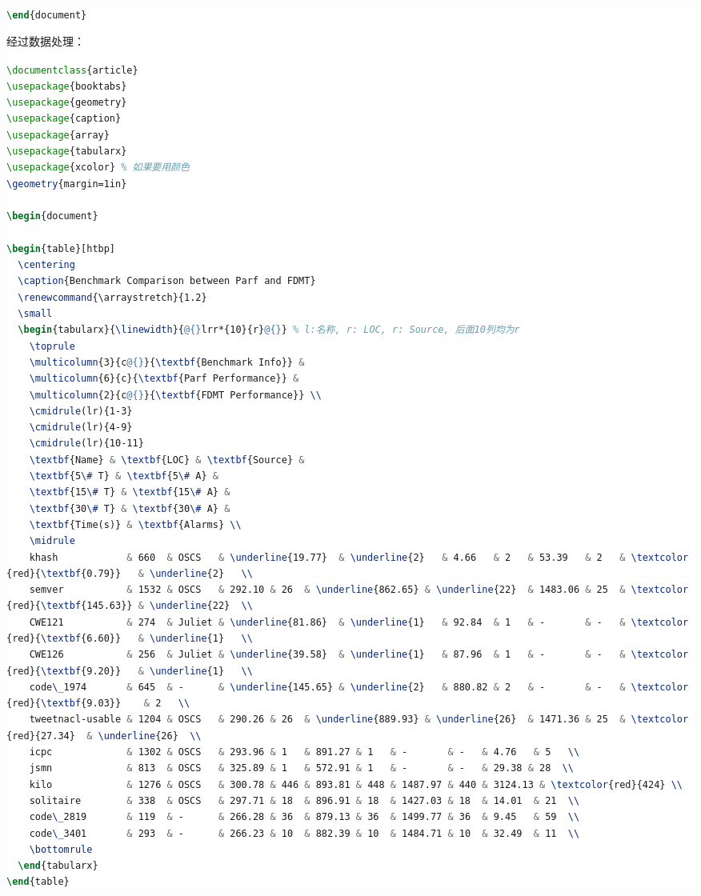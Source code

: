 ```latex
\end{document}
```



经过数据处理：

```latex
\documentclass{article}
\usepackage{booktabs}
\usepackage{geometry}
\usepackage{caption}
\usepackage{array}
\usepackage{tabularx}
\usepackage{xcolor} % 如果要用颜色
\geometry{margin=1in}

\begin{document}

\begin{table}[htbp]
  \centering
  \caption{Benchmark Comparison between Parf and FDMT}
  \renewcommand{\arraystretch}{1.2}
  \small
  \begin{tabularx}{\linewidth}{@{}lrr*{10}{r}@{}} % l:名称, r: LOC, r: Source, 后面10列均为r
    \toprule
    \multicolumn{3}{c@{}}{\textbf{Benchmark Info}} &
    \multicolumn{6}{c}{\textbf{Parf Performance}} &
    \multicolumn{2}{c@{}}{\textbf{FDMT Performance}} \\
    \cmidrule(lr){1-3}
    \cmidrule(lr){4-9}
    \cmidrule(lr){10-11}
    \textbf{Name} & \textbf{LOC} & \textbf{Source} &
    \textbf{5\# T} & \textbf{5\# A} &
    \textbf{15\# T} & \textbf{15\# A} &
    \textbf{30\# T} & \textbf{30\# A} &
    \textbf{Time(s)} & \textbf{Alarms} \\
    \midrule
    khash            & 660  & OSCS   & \underline{19.77}  & \underline{2}   & 4.66   & 2   & 53.39   & 2   & \textcolor{red}{\textbf{0.79}}   & \underline{2}   \\
    semver           & 1532 & OSCS   & 292.10 & 26  & \underline{862.65} & \underline{22}  & 1483.06 & 25  & \textcolor{red}{\textbf{145.63}} & \underline{22}  \\
    CWE121           & 274  & Juliet & \underline{81.86}  & \underline{1}   & 92.84  & 1   & -       & -   & \textcolor{red}{\textbf{6.60}}   & \underline{1}   \\
    CWE126           & 256  & Juliet & \underline{39.58}  & \underline{1}   & 87.96  & 1   & -       & -   & \textcolor{red}{\textbf{9.20}}   & \underline{1}   \\
    code\_1974       & 645  & -      & \underline{145.65} & \underline{2}   & 880.82 & 2   & -       & -   & \textcolor{red}{\textbf{9.03}}    & 2   \\
    tweetnacl-usable & 1204 & OSCS   & 290.26 & 26  & \underline{889.93} & \underline{26}  & 1471.36 & 25  & \textcolor{red}{27.34}  & \underline{26}  \\
    icpc             & 1302 & OSCS   & 293.96 & 1   & 891.27 & 1   & -       & -   & 4.76   & 5   \\
    jsmn             & 813  & OSCS   & 325.89 & 1   & 572.91 & 1   & -       & -   & 29.38 & 28  \\
    kilo             & 1276 & OSCS   & 300.78 & 446 & 893.81 & 448 & 1487.97 & 440 & 3124.13 & \textcolor{red}{424} \\
    solitaire        & 338  & OSCS   & 297.71 & 18  & 896.91 & 18  & 1427.03 & 18  & 14.01  & 21  \\
    code\_2819       & 119  & -      & 266.28 & 36  & 879.13 & 36  & 1499.77 & 36  & 9.45   & 59  \\
    code\_3401       & 293  & -      & 266.23 & 10  & 882.39 & 10  & 1484.71 & 10  & 32.49  & 11  \\
    \bottomrule
  \end{tabularx}
\end{table}

```